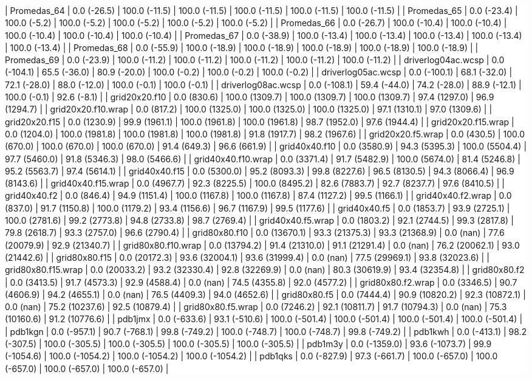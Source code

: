| Promedas_64                                            | 0.0 (-26.5)   | 100.0 (-11.5)  | 100.0 (-11.5)  | 100.0 (-11.5)    | 100.0 (-11.5)       | 100.0 (-11.5)    |
| Promedas_65                                            | 0.0 (-23.4)   | 100.0 (-5.2)   | 100.0 (-5.2)   | 100.0 (-5.2)     | 100.0 (-5.2)        | 100.0 (-5.2)     |
| Promedas_66                                            | 0.0 (-26.7)   | 100.0 (-10.4)  | 100.0 (-10.4)  | 100.0 (-10.4)    | 100.0 (-10.4)       | 100.0 (-10.4)    |
| Promedas_67                                            | 0.0 (-38.9)   | 100.0 (-13.4)  | 100.0 (-13.4)  | 100.0 (-13.4)    | 100.0 (-13.4)       | 100.0 (-13.4)    |
| Promedas_68                                            | 0.0 (-55.9)   | 100.0 (-18.9)  | 100.0 (-18.9)  | 100.0 (-18.9)    | 100.0 (-18.9)       | 100.0 (-18.9)    |
| Promedas_69                                            | 0.0 (-23.9)   | 100.0 (-11.2)  | 100.0 (-11.2)  | 100.0 (-11.2)    | 100.0 (-11.2)       | 100.0 (-11.2)    |
| driverlog04ac.wcsp                                     | 0.0 (-104.1)  | 65.5 (-36.0)   | 80.9 (-20.0)   | 100.0 (-0.2)     | 100.0 (-0.2)        | 100.0 (-0.2)     |
| driverlog05ac.wcsp                                     | 0.0 (-100.1)  | 68.1 (-32.0)   | 72.1 (-28.0)   | 88.0 (-12.0)     | 100.0 (-0.1)        | 100.0 (-0.1)     |
| driverlog08ac.wcsp                                     | 0.0 (-108.1)  | 59.4 (-44.0)   | 74.2 (-28.0)   | 88.9 (-12.1)     | 100.0 (-0.1)        | 92.6 (-8.1)      |
| grid20x20.f10                                          | 0.0 (830.6)   | 100.0 (1309.7) | 100.0 (1309.7) | 100.0 (1309.7)   | 97.4 (1297.0)       | 96.9 (1294.7)    |
| grid20x20.f10.wrap                                     | 0.0 (817.2)   | 100.0 (1325.0) | 100.0 (1325.0) | 100.0 (1325.0)   | 97.1 (1310.1)       | 97.0 (1309.6)    |
| grid20x20.f15                                          | 0.0 (1230.9)  | 99.9 (1961.1)  | 100.0 (1961.8) | 100.0 (1961.8)   | 98.7 (1952.0)       | 97.6 (1944.4)    |
| grid20x20.f15.wrap                                     | 0.0 (1204.0)  | 100.0 (1981.8) | 100.0 (1981.8) | 100.0 (1981.8)   | 91.8 (1917.7)       | 98.2 (1967.6)    |
| grid20x20.f5.wrap                                      | 0.0 (430.5)   | 100.0 (670.0)  | 100.0 (670.0)  | 100.0 (670.0)    | 91.4 (649.3)        | 96.6 (661.9)     |
| grid40x40.f10                                          | 0.0 (3580.9)  | 94.3 (5395.3)  | 100.0 (5504.4) | 97.7 (5460.0)    | 91.8 (5346.3)       | 98.0 (5466.6)    |
| grid40x40.f10.wrap                                     | 0.0 (3371.4)  | 91.7 (5482.9)  | 100.0 (5674.0) | 81.4 (5246.8)    | 95.2 (5563.7)       | 97.4 (5614.1)    |
| grid40x40.f15                                          | 0.0 (5300.0)  | 95.2 (8093.3)  | 99.8 (8227.6)  | 96.5 (8130.5)    | 94.3 (8066.4)       | 96.9 (8143.6)    |
| grid40x40.f15.wrap                                     | 0.0 (4967.7)  | 92.3 (8225.5)  | 100.0 (8495.2) | 82.6 (7883.7)    | 92.7 (8237.7)       | 97.6 (8410.5)    |
| grid40x40.f2                                           | 0.0 (846.4)   | 94.9 (1151.4)  | 100.0 (1167.8) | 100.0 (1167.8)   | 87.4 (1127.2)       | 99.5 (1166.1)    |
| grid40x40.f2.wrap                                      | 0.0 (837.0)   | 91.7 (1150.8)  | 100.0 (1179.2) | 93.4 (1156.6)    | 96.7 (1167.9)       | 99.5 (1177.6)    |
| grid40x40.f5                                           | 0.0 (1853.7)  | 93.9 (2725.1)  | 100.0 (2781.6) | 99.2 (2773.8)    | 94.8 (2733.8)       | 98.7 (2769.4)    |
| grid40x40.f5.wrap                                      | 0.0 (1803.2)  | 92.1 (2744.5)  | 99.3 (2817.8)  | 79.8 (2618.7)    | 93.3 (2757.0)       | 96.6 (2790.4)    |
| grid80x80.f10                                          | 0.0 (13670.1) | 93.3 (21375.3) | 93.3 (21368.9) | 0.0 (nan)        | 77.6 (20079.9)      | 92.9 (21340.7)   |
| grid80x80.f10.wrap                                     | 0.0 (13794.2) | 91.4 (21310.0) | 91.1 (21291.4) | 0.0 (nan)        | 76.2 (20062.1)      | 93.0 (21442.6)   |
| grid80x80.f15                                          | 0.0 (20172.3) | 93.6 (32004.1) | 93.6 (31999.4) | 0.0 (nan)        | 77.5 (29969.1)      | 93.8 (32023.6)   |
| grid80x80.f15.wrap                                     | 0.0 (20033.2) | 93.2 (32330.4) | 92.8 (32269.9) | 0.0 (nan)        | 80.3 (30619.9)      | 93.4 (32354.8)   |
| grid80x80.f2                                           | 0.0 (3413.5)  | 91.7 (4573.3)  | 92.9 (4588.4)  | 0.0 (nan)        | 74.5 (4355.8)       | 92.0 (4577.2)    |
| grid80x80.f2.wrap                                      | 0.0 (3346.5)  | 90.7 (4606.9)  | 94.2 (4655.1)  | 0.0 (nan)        | 76.5 (4409.3)       | 94.0 (4652.6)    |
| grid80x80.f5                                           | 0.0 (7444.4)  | 90.9 (10820.2) | 92.3 (10872.1) | 0.0 (nan)        | 75.2 (10237.6)      | 92.5 (10879.4)   |
| grid80x80.f5.wrap                                      | 0.0 (7246.2)  | 92.1 (10811.7) | 91.7 (10794.3) | 0.0 (nan)        | 75.3 (10160.6)      | 91.2 (10776.6)   |
| pdb1jmx                                                | 0.0 (-633.6)  | 93.1 (-510.6)  | 100.0 (-501.4) | 100.0 (-501.4)   | 100.0 (-501.4)      | 100.0 (-501.4)   |
| pdb1kgn                                                | 0.0 (-957.1)  | 90.7 (-768.1)  | 99.8 (-749.2)  | 100.0 (-748.7)   | 100.0 (-748.7)      | 99.8 (-749.2)    |
| pdb1kwh                                                | 0.0 (-413.1)  | 98.2 (-307.5)  | 100.0 (-305.5) | 100.0 (-305.5)   | 100.0 (-305.5)      | 100.0 (-305.5)   |
| pdb1m3y                                                | 0.0 (-1359.0) | 93.6 (-1073.7) | 99.9 (-1054.6) | 100.0 (-1054.2)  | 100.0 (-1054.2)     | 100.0 (-1054.2)  |
| pdb1qks                                                | 0.0 (-827.9)  | 97.3 (-661.7)  | 100.0 (-657.0) | 100.0 (-657.0)   | 100.0 (-657.0)      | 100.0 (-657.0)   |